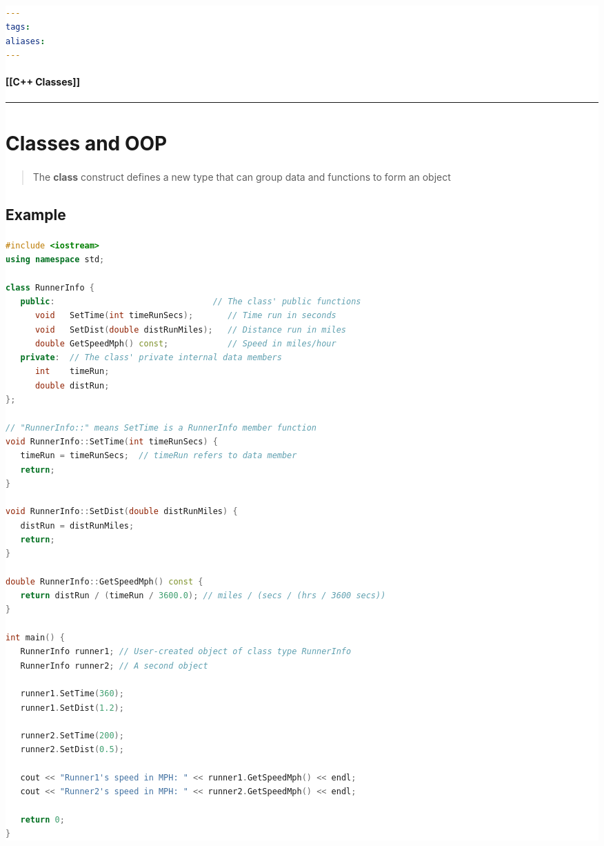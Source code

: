 ```yaml
---
tags:
aliases: 
---
```


#### [[C++ Classes]]

---

# Classes and OOP

> The **class** construct defines a new type that can group data and functions to form an object

## Example

```cpp
#include <iostream>
using namespace std;

class RunnerInfo {
   public:                                // The class' public functions
      void   SetTime(int timeRunSecs);       // Time run in seconds
      void   SetDist(double distRunMiles);   // Distance run in miles
      double GetSpeedMph() const;            // Speed in miles/hour
   private:  // The class' private internal data members
      int    timeRun;
      double distRun;
};

// "RunnerInfo::" means SetTime is a RunnerInfo member function
void RunnerInfo::SetTime(int timeRunSecs) {
   timeRun = timeRunSecs;  // timeRun refers to data member
   return;
}

void RunnerInfo::SetDist(double distRunMiles) {
   distRun = distRunMiles;
   return;
}

double RunnerInfo::GetSpeedMph() const {
   return distRun / (timeRun / 3600.0); // miles / (secs / (hrs / 3600 secs))
}

int main() {
   RunnerInfo runner1; // User-created object of class type RunnerInfo
   RunnerInfo runner2; // A second object

   runner1.SetTime(360);
   runner1.SetDist(1.2);

   runner2.SetTime(200);
   runner2.SetDist(0.5);

   cout << "Runner1's speed in MPH: " << runner1.GetSpeedMph() << endl;
   cout << "Runner2's speed in MPH: " << runner2.GetSpeedMph() << endl;

   return 0;
}
```
